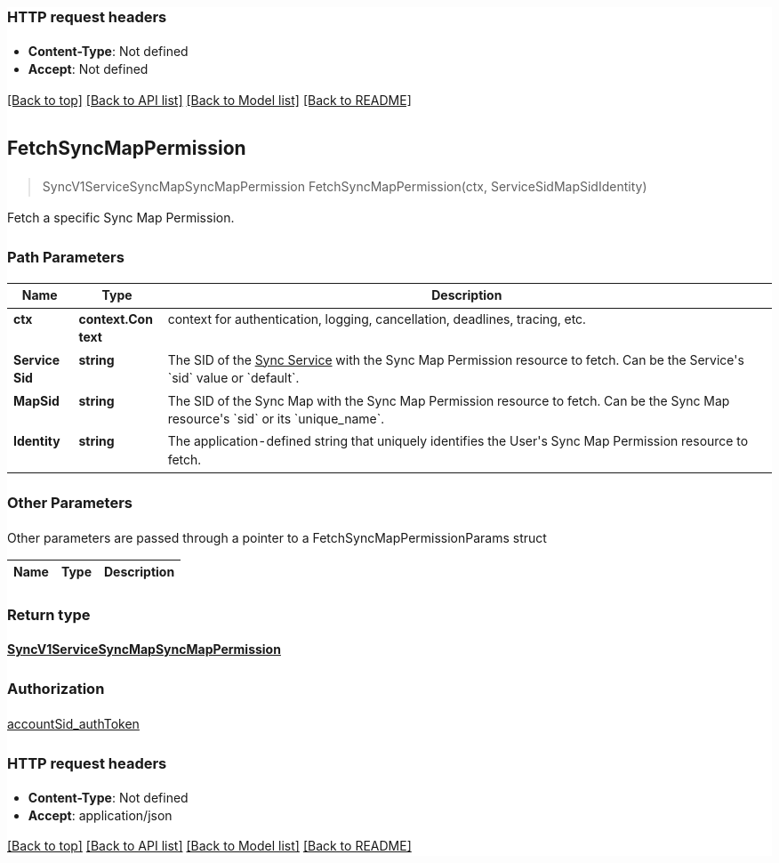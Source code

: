 ### HTTP request headers

- **Content-Type**: Not defined
- **Accept**: Not defined

[[Back to top]](#) [[Back to API list]](../README.md#documentation-for-api-endpoints)
[[Back to Model list]](../README.md#documentation-for-models)
[[Back to README]](../README.md)


## FetchSyncMapPermission

> SyncV1ServiceSyncMapSyncMapPermission FetchSyncMapPermission(ctx, ServiceSidMapSidIdentity)



Fetch a specific Sync Map Permission.

### Path Parameters


Name | Type | Description
------------- | ------------- | -------------
**ctx** | **context.Context** | context for authentication, logging, cancellation, deadlines, tracing, etc.
**ServiceSid** | **string** | The SID of the [Sync Service](https://www.twilio.com/docs/sync/api/service) with the Sync Map Permission resource to fetch. Can be the Service&#39;s &#x60;sid&#x60; value or &#x60;default&#x60;.
**MapSid** | **string** | The SID of the Sync Map with the Sync Map Permission resource to fetch. Can be the Sync Map resource&#39;s &#x60;sid&#x60; or its &#x60;unique_name&#x60;.
**Identity** | **string** | The application-defined string that uniquely identifies the User&#39;s Sync Map Permission resource to fetch.

### Other Parameters

Other parameters are passed through a pointer to a FetchSyncMapPermissionParams struct


Name | Type | Description
------------- | ------------- | -------------

### Return type

[**SyncV1ServiceSyncMapSyncMapPermission**](SyncV1ServiceSyncMapSyncMapPermission.md)

### Authorization

[accountSid_authToken](../README.md#accountSid_authToken)

### HTTP request headers

- **Content-Type**: Not defined
- **Accept**: application/json

[[Back to top]](#) [[Back to API list]](../README.md#documentation-for-api-endpoints)
[[Back to Model list]](../README.md#documentation-for-models)
[[Back to README]](../README.md)
